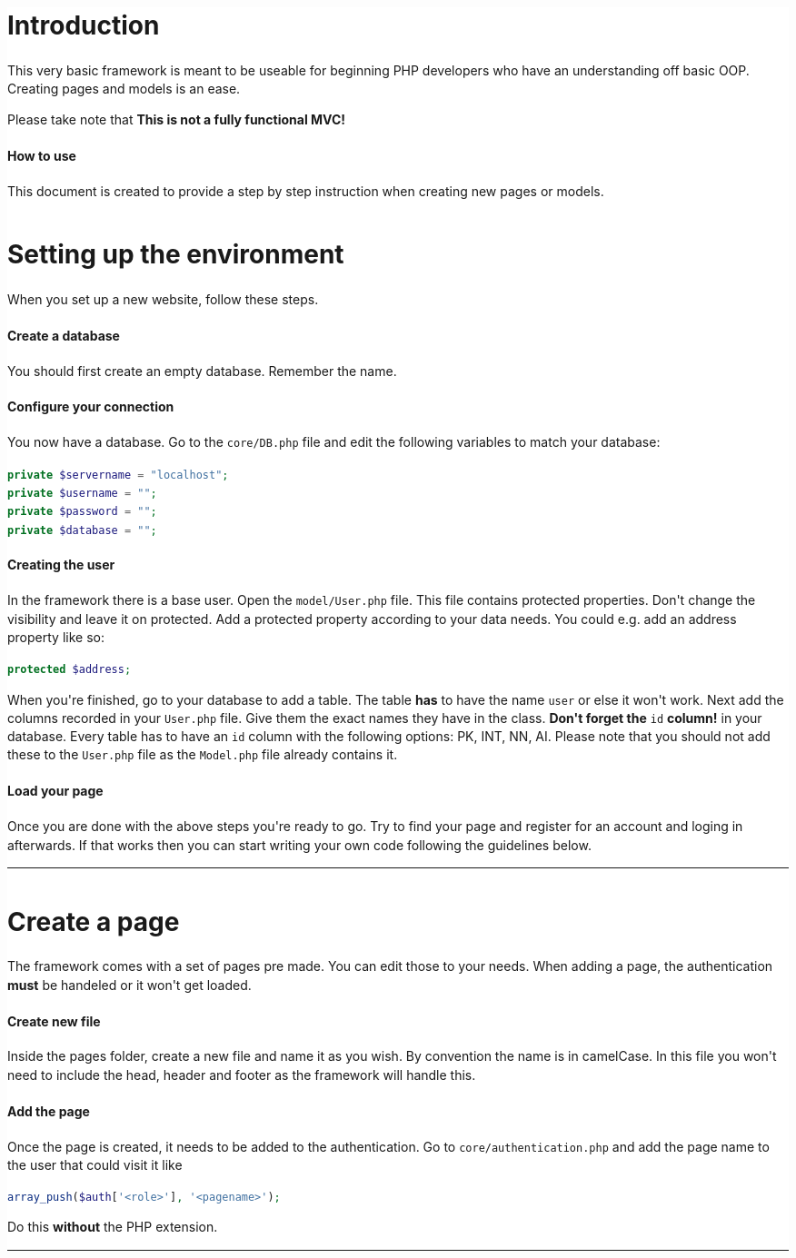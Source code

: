 # Introduction
This very basic framework is meant to be useable for beginning PHP developers who have an understanding off basic OOP. Creating pages and models is an ease.

Please take note that __This is not a fully functional MVC!__

#### How to use
This document is created to provide a step by step instruction when creating new pages or models.

# Setting up the environment
When you set up a new website, follow these steps.
#### Create a database
You should first create an empty database. Remember the name.
#### Configure your connection
You now have a database. Go to the `core/DB.php` file and edit the following variables to match your database:
```php
private $servername = "localhost";
private $username = "";
private $password = "";
private $database = "";
```
#### Creating the user
In the framework there is a base user. Open the `model/User.php` file. This file contains protected properties. Don't change the visibility and leave it on protected. Add a protected property according to your data needs. You could e.g. add an address property like so:
```php
protected $address;
```
When you're finished, go to your database to add a table. The table __has__ to have the name `user` or else it won't work. Next add the columns recorded in your `User.php` file. Give them the exact names they have in the class. __Don't forget the__ `id` __column!__ in your database. Every table has to have an `id` column with the following options: PK, INT, NN, AI. Please note that you should not add these to the `User.php` file as the `Model.php` file already contains it.

#### Load your page
Once you are done with the above steps you're ready to go. Try to find your page and register for an account and loging in afterwards. If that works then you can start writing your own code following the guidelines below.

<hr/>

# Create a page
The framework comes with a set of pages pre made. You can edit those to your needs. When adding a page, the authentication __must__ be handeled or it won't get loaded.
#### Create new file
Inside the pages folder, create a new file and name it as you wish. By convention the name is in camelCase. In this file you won't need to include the head, header and footer as the framework will handle this.
#### Add the page
Once the page is created, it needs to be added to the authentication. Go to `core/authentication.php` and add the page name to the user that could visit it like
```php
array_push($auth['<role>'], '<pagename>');
```
Do this __without__ the PHP extension.
<hr/>
